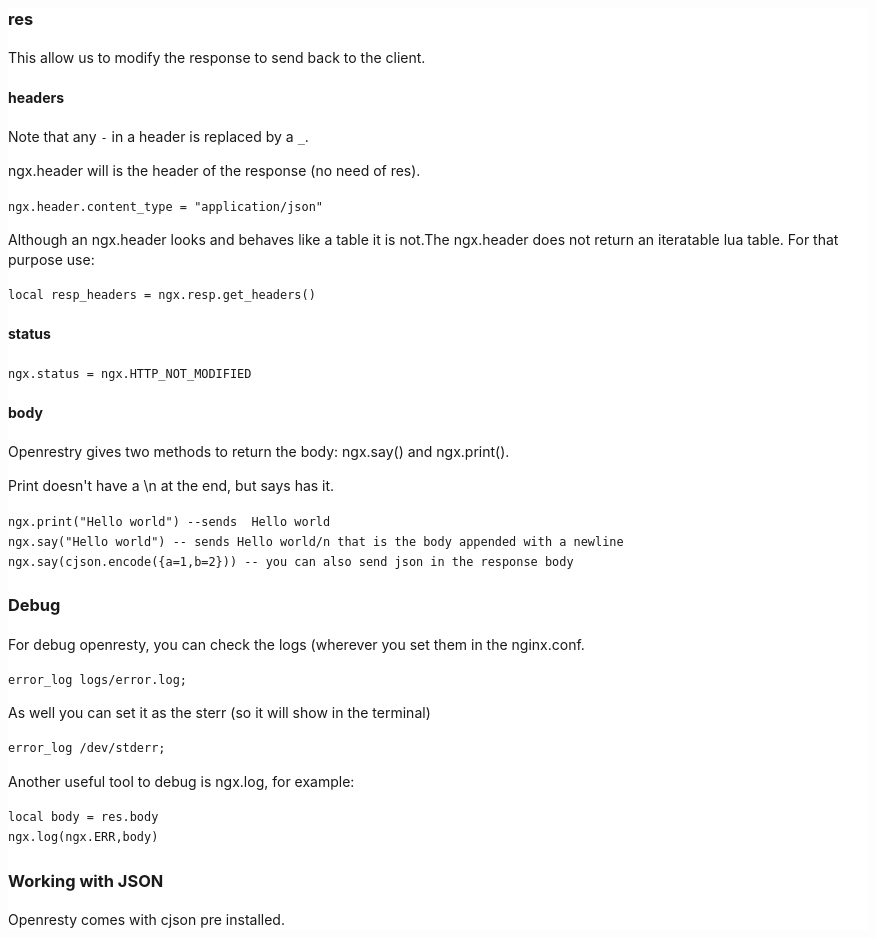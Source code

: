 ### res

This allow us to modify the response to send back to the client.

#### headers

Note that any ```-``` in a header is replaced by a ```_```.

ngx.header will is the header of the response (no need of res).

```
ngx.header.content_type = "application/json" 
```
Although an ngx.header looks and behaves like a table it is not.The ngx.header does not return an iteratable lua table. For that purpose use:

```
local resp_headers = ngx.resp.get_headers()
```

#### status

```
ngx.status = ngx.HTTP_NOT_MODIFIED
```

#### body

Openrestry gives two methods to return the body: ngx.say() and ngx.print().

Print doesn't have a \n at the end, but says has it.

```
ngx.print("Hello world") --sends  Hello world
ngx.say("Hello world") -- sends Hello world/n that is the body appended with a newline
ngx.say(cjson.encode({a=1,b=2})) -- you can also send json in the response body
```

### Debug

For debug openresty, you can check the logs (wherever you set them in the nginx.conf.

```
error_log logs/error.log;
```

As well you can set it as the sterr (so it will show in the terminal)

```
error_log /dev/stderr;
```

Another useful tool to debug is ngx.log, for example:
```
local body = res.body
ngx.log(ngx.ERR,body)
```

### Working with JSON
Openresty comes with cjson pre installed.

